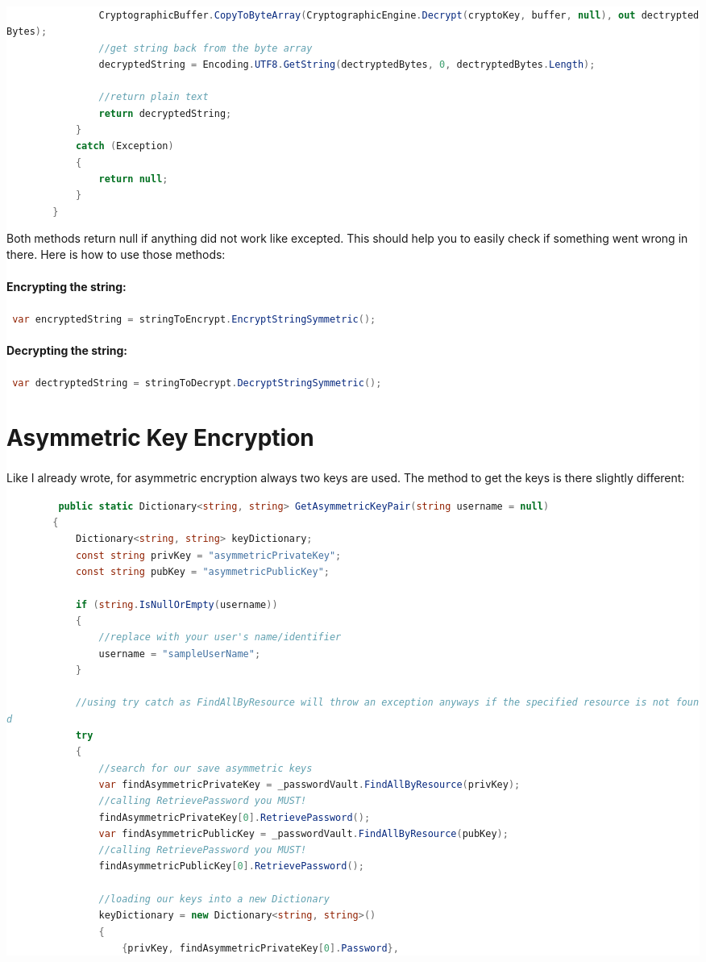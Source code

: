 ``` csharp
                CryptographicBuffer.CopyToByteArray(CryptographicEngine.Decrypt(cryptoKey, buffer, null), out dectryptedBytes);
                //get string back from the byte array
                decryptedString = Encoding.UTF8.GetString(dectryptedBytes, 0, dectryptedBytes.Length);

                //return plain text
                return decryptedString;
            }
            catch (Exception)
            {
                return null;
            }
        }
```
 
Both methods return null if anything did not work like excepted. This should help you to easily check if something went wrong in there. Here is how to use those methods:

#### Encrypting the string:

``` csharp
 var encryptedString = stringToEncrypt.EncryptStringSymmetric();
```
 
#### Decrypting the string:

``` csharp
 var dectryptedString = stringToDecrypt.DecryptStringSymmetric();
```
 
# Asymmetric Key Encryption

Like I already wrote, for asymmetric encryption always two keys are used. The method to get the keys is there slightly different:

``` csharp
         public static Dictionary<string, string> GetAsymmetricKeyPair(string username = null)
        {
            Dictionary<string, string> keyDictionary;
            const string privKey = "asymmetricPrivateKey";
            const string pubKey = "asymmetricPublicKey";

            if (string.IsNullOrEmpty(username))
            {
                //replace with your user's name/identifier 
                username = "sampleUserName";
            }

            //using try catch as FindAllByResource will throw an exception anyways if the specified resource is not found
            try
            {
                //search for our save asymmetric keys
                var findAsymmetricPrivateKey = _passwordVault.FindAllByResource(privKey);
                //calling RetrievePassword you MUST!
                findAsymmetricPrivateKey[0].RetrievePassword();
                var findAsymmetricPublicKey = _passwordVault.FindAllByResource(pubKey);
                //calling RetrievePassword you MUST!
                findAsymmetricPublicKey[0].RetrievePassword();

                //loading our keys into a new Dictionary
                keyDictionary = new Dictionary<string, string>()
                {
                    {privKey, findAsymmetricPrivateKey[0].Password},
```